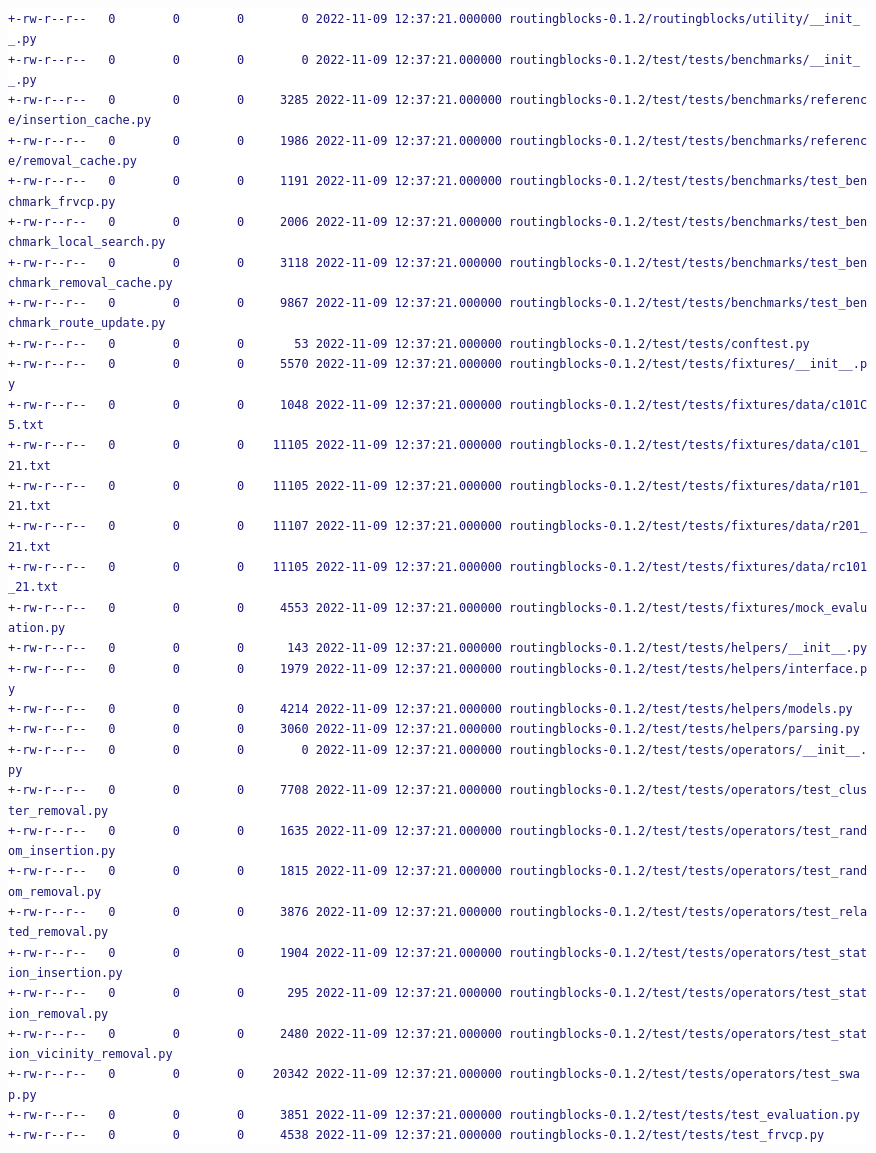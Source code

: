 ```diff
+-rw-r--r--   0        0        0        0 2022-11-09 12:37:21.000000 routingblocks-0.1.2/routingblocks/utility/__init__.py
+-rw-r--r--   0        0        0        0 2022-11-09 12:37:21.000000 routingblocks-0.1.2/test/tests/benchmarks/__init__.py
+-rw-r--r--   0        0        0     3285 2022-11-09 12:37:21.000000 routingblocks-0.1.2/test/tests/benchmarks/reference/insertion_cache.py
+-rw-r--r--   0        0        0     1986 2022-11-09 12:37:21.000000 routingblocks-0.1.2/test/tests/benchmarks/reference/removal_cache.py
+-rw-r--r--   0        0        0     1191 2022-11-09 12:37:21.000000 routingblocks-0.1.2/test/tests/benchmarks/test_benchmark_frvcp.py
+-rw-r--r--   0        0        0     2006 2022-11-09 12:37:21.000000 routingblocks-0.1.2/test/tests/benchmarks/test_benchmark_local_search.py
+-rw-r--r--   0        0        0     3118 2022-11-09 12:37:21.000000 routingblocks-0.1.2/test/tests/benchmarks/test_benchmark_removal_cache.py
+-rw-r--r--   0        0        0     9867 2022-11-09 12:37:21.000000 routingblocks-0.1.2/test/tests/benchmarks/test_benchmark_route_update.py
+-rw-r--r--   0        0        0       53 2022-11-09 12:37:21.000000 routingblocks-0.1.2/test/tests/conftest.py
+-rw-r--r--   0        0        0     5570 2022-11-09 12:37:21.000000 routingblocks-0.1.2/test/tests/fixtures/__init__.py
+-rw-r--r--   0        0        0     1048 2022-11-09 12:37:21.000000 routingblocks-0.1.2/test/tests/fixtures/data/c101C5.txt
+-rw-r--r--   0        0        0    11105 2022-11-09 12:37:21.000000 routingblocks-0.1.2/test/tests/fixtures/data/c101_21.txt
+-rw-r--r--   0        0        0    11105 2022-11-09 12:37:21.000000 routingblocks-0.1.2/test/tests/fixtures/data/r101_21.txt
+-rw-r--r--   0        0        0    11107 2022-11-09 12:37:21.000000 routingblocks-0.1.2/test/tests/fixtures/data/r201_21.txt
+-rw-r--r--   0        0        0    11105 2022-11-09 12:37:21.000000 routingblocks-0.1.2/test/tests/fixtures/data/rc101_21.txt
+-rw-r--r--   0        0        0     4553 2022-11-09 12:37:21.000000 routingblocks-0.1.2/test/tests/fixtures/mock_evaluation.py
+-rw-r--r--   0        0        0      143 2022-11-09 12:37:21.000000 routingblocks-0.1.2/test/tests/helpers/__init__.py
+-rw-r--r--   0        0        0     1979 2022-11-09 12:37:21.000000 routingblocks-0.1.2/test/tests/helpers/interface.py
+-rw-r--r--   0        0        0     4214 2022-11-09 12:37:21.000000 routingblocks-0.1.2/test/tests/helpers/models.py
+-rw-r--r--   0        0        0     3060 2022-11-09 12:37:21.000000 routingblocks-0.1.2/test/tests/helpers/parsing.py
+-rw-r--r--   0        0        0        0 2022-11-09 12:37:21.000000 routingblocks-0.1.2/test/tests/operators/__init__.py
+-rw-r--r--   0        0        0     7708 2022-11-09 12:37:21.000000 routingblocks-0.1.2/test/tests/operators/test_cluster_removal.py
+-rw-r--r--   0        0        0     1635 2022-11-09 12:37:21.000000 routingblocks-0.1.2/test/tests/operators/test_random_insertion.py
+-rw-r--r--   0        0        0     1815 2022-11-09 12:37:21.000000 routingblocks-0.1.2/test/tests/operators/test_random_removal.py
+-rw-r--r--   0        0        0     3876 2022-11-09 12:37:21.000000 routingblocks-0.1.2/test/tests/operators/test_related_removal.py
+-rw-r--r--   0        0        0     1904 2022-11-09 12:37:21.000000 routingblocks-0.1.2/test/tests/operators/test_station_insertion.py
+-rw-r--r--   0        0        0      295 2022-11-09 12:37:21.000000 routingblocks-0.1.2/test/tests/operators/test_station_removal.py
+-rw-r--r--   0        0        0     2480 2022-11-09 12:37:21.000000 routingblocks-0.1.2/test/tests/operators/test_station_vicinity_removal.py
+-rw-r--r--   0        0        0    20342 2022-11-09 12:37:21.000000 routingblocks-0.1.2/test/tests/operators/test_swap.py
+-rw-r--r--   0        0        0     3851 2022-11-09 12:37:21.000000 routingblocks-0.1.2/test/tests/test_evaluation.py
+-rw-r--r--   0        0        0     4538 2022-11-09 12:37:21.000000 routingblocks-0.1.2/test/tests/test_frvcp.py
```